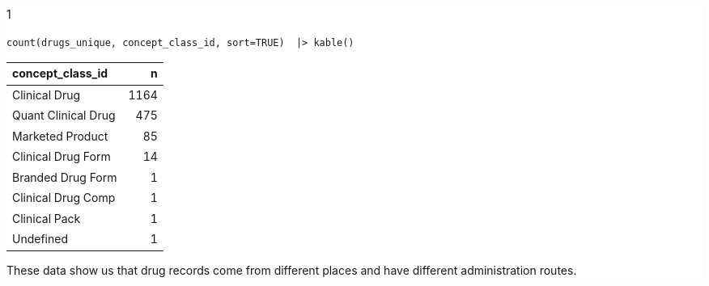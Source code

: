 <td style="text-align: right;">1</td>
</tr>
</tbody>
</table>

    count(drugs_unique, concept_class_id, sort=TRUE)  |> kable()

<table>
<thead>
<tr class="header">
<th style="text-align: left;">concept_class_id</th>
<th style="text-align: right;">n</th>
</tr>
</thead>
<tbody>
<tr class="odd">
<td style="text-align: left;">Clinical Drug</td>
<td style="text-align: right;">1164</td>
</tr>
<tr class="even">
<td style="text-align: left;">Quant Clinical Drug</td>
<td style="text-align: right;">475</td>
</tr>
<tr class="odd">
<td style="text-align: left;">Marketed Product</td>
<td style="text-align: right;">85</td>
</tr>
<tr class="even">
<td style="text-align: left;">Clinical Drug Form</td>
<td style="text-align: right;">14</td>
</tr>
<tr class="odd">
<td style="text-align: left;">Branded Drug Form</td>
<td style="text-align: right;">1</td>
</tr>
<tr class="even">
<td style="text-align: left;">Clinical Drug Comp</td>
<td style="text-align: right;">1</td>
</tr>
<tr class="odd">
<td style="text-align: left;">Clinical Pack</td>
<td style="text-align: right;">1</td>
</tr>
<tr class="even">
<td style="text-align: left;">Undefined</td>
<td style="text-align: right;">1</td>
</tr>
</tbody>
</table>

These data show us that drug records come from different places and have
different administration routes.
